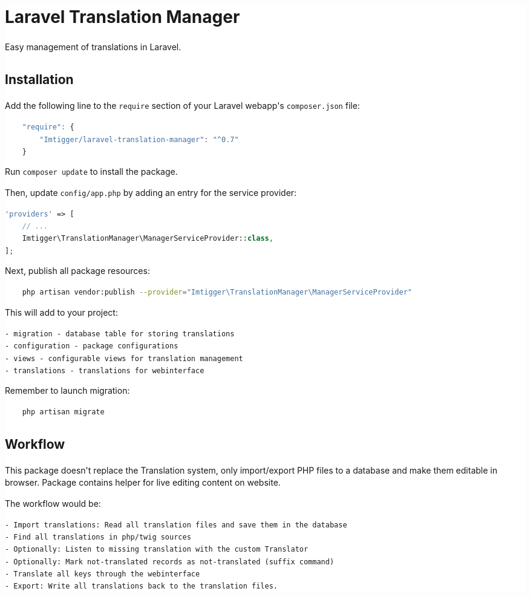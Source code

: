 Laravel Translation Manager
=============================

Easy management of translations in Laravel.

Installation
------------

Add the following line to the `require` section of your Laravel webapp's `composer.json` file:

```javascript
    "require": {
        "Imtigger/laravel-translation-manager": "^0.7"
    }
```

Run `composer update` to install the package.

Then, update `config/app.php` by adding an entry for the service provider:

```php
'providers' => [
    // ...
    Imtigger\TranslationManager\ManagerServiceProvider::class,
];
```

Next, publish all package resources:

```bash
    php artisan vendor:publish --provider="Imtigger\TranslationManager\ManagerServiceProvider"
```

This will add to your project:

    - migration - database table for storing translations
    - configuration - package configurations
    - views - configurable views for translation management
    - translations - translations for webinterface

Remember to launch migration: 

```bash
    php artisan migrate
```

Workflow
------------

This package doesn't replace the Translation system, only import/export PHP files to a database and make them editable in browser.
Package contains helper for live editing content on website.

The workflow would be:

    - Import translations: Read all translation files and save them in the database
    - Find all translations in php/twig sources
    - Optionally: Listen to missing translation with the custom Translator
    - Optionally: Mark not-translated records as not-translated (suffix command)
    - Translate all keys through the webinterface
    - Export: Write all translations back to the translation files.
